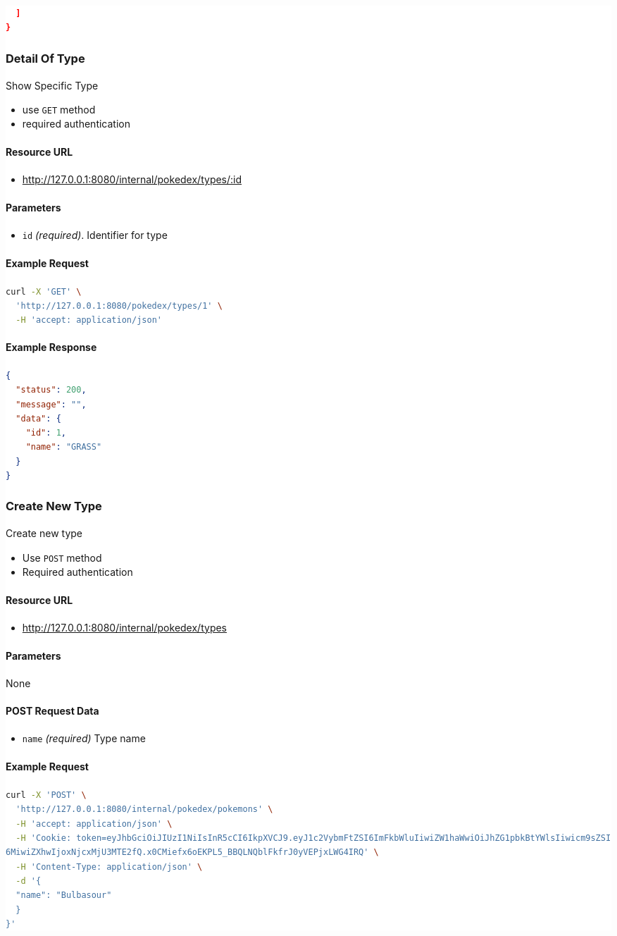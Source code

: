 ```json
  ]
}
```

### Detail Of Type 
Show Specific Type

+ use `GET` method
+ required authentication

#### Resource URL
+ http://127.0.0.1:8080/internal/pokedex/types/:id

#### Parameters
+ `id` *(required)*. Identifier for type 

#### Example Request 
```sh
curl -X 'GET' \
  'http://127.0.0.1:8080/pokedex/types/1' \
  -H 'accept: application/json'
```

#### Example Response
```json
{
  "status": 200,
  "message": "",
  "data": {
    "id": 1,
    "name": "GRASS"
  }
}
```

### Create New Type
Create new type
+ Use `POST` method
+ Required authentication

#### Resource URL
+ http://127.0.0.1:8080/internal/pokedex/types

#### Parameters
None

#### POST Request Data
+ `name` *(required)* Type name

#### Example Request 
```sh
curl -X 'POST' \
  'http://127.0.0.1:8080/internal/pokedex/pokemons' \
  -H 'accept: application/json' \
  -H 'Cookie: token=eyJhbGciOiJIUzI1NiIsInR5cCI6IkpXVCJ9.eyJ1c2VybmFtZSI6ImFkbWluIiwiZW1haWwiOiJhZG1pbkBtYWlsIiwicm9sZSI6MiwiZXhwIjoxNjcxMjU3MTE2fQ.x0CMiefx6oEKPL5_BBQLNQblFkfrJ0yVEPjxLWG4IRQ' \
  -H 'Content-Type: application/json' \
  -d '{
  "name": "Bulbasour"
  }
}'
```
